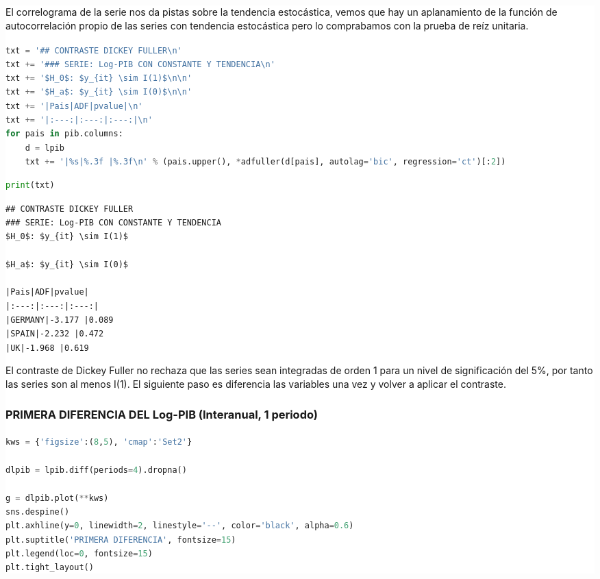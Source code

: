 
El correlograma de la serie nos da pistas sobre la tendencia estocástica, vemos que hay un aplanamiento de la función de autocorrelación propio de las series con tendencia estocástica pero lo comprabamos con la prueba de reíz unitaria.


```python
txt = '## CONTRASTE DICKEY FULLER\n'
txt += '### SERIE: Log-PIB CON CONSTANTE Y TENDENCIA\n'
txt += '$H_0$: $y_{it} \sim I(1)$\n\n'
txt += '$H_a$: $y_{it} \sim I(0)$\n\n'
txt += '|Pais|ADF|pvalue|\n'
txt += '|:---:|:---:|:---:|\n'
for pais in pib.columns:
    d = lpib
    txt += '|%s|%.3f |%.3f\n' % (pais.upper(), *adfuller(d[pais], autolag='bic', regression='ct')[:2])
```


```python
print(txt)
```

    ## CONTRASTE DICKEY FULLER
    ### SERIE: Log-PIB CON CONSTANTE Y TENDENCIA
    $H_0$: $y_{it} \sim I(1)$
    
    $H_a$: $y_{it} \sim I(0)$
    
    |Pais|ADF|pvalue|
    |:---:|:---:|:---:|
    |GERMANY|-3.177 |0.089
    |SPAIN|-2.232 |0.472
    |UK|-1.968 |0.619
    


El contraste de Dickey Fuller no rechaza que las series sean integradas de orden 1 para un nivel de significación del 5%, por tanto las series son al menos I(1). El siguiente paso es diferencia las variables una vez y volver a aplicar el contraste.

### PRIMERA DIFERENCIA DEL Log-PIB (Interanual, 1 periodo)


```python
kws = {'figsize':(8,5), 'cmap':'Set2'}

dlpib = lpib.diff(periods=4).dropna()

g = dlpib.plot(**kws)
sns.despine()
plt.axhline(y=0, linewidth=2, linestyle='--', color='black', alpha=0.6)
plt.suptitle('PRIMERA DIFERENCIA', fontsize=15)
plt.legend(loc=0, fontsize=15)
plt.tight_layout()
```
